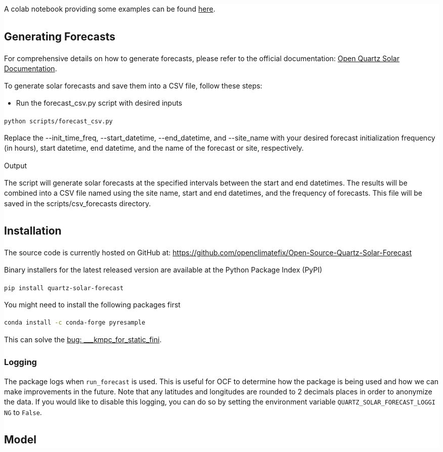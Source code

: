 A colab notebook providing some examples can be found [here](https://colab.research.google.com/drive/1qKDFRpq4Hk-LHgWuDsz_Najc3Zq-GVNY?usp=sharing).

## Generating Forecasts

For comprehensive details on how to generate forecasts, please refer to the official documentation: [Open Quartz Solar Documentation](https://open.quartz.solar/docs).

To generate solar forecasts and save them into a CSV file, follow these steps:

- Run the forecast_csv.py script with desired inputs

```bash
python scripts/forecast_csv.py
```

Replace the --init_time_freq, --start_datetime, --end_datetime, and --site_name with your desired forecast initialization frequency (in hours), start datetime, end datetime, and the name of the forecast or site, respectively.

Output

The script will generate solar forecasts at the specified intervals between the start and end datetimes. The results will be combined into a CSV file named using the site name, start and end datetimes, and the frequency of forecasts. This file will be saved in the scripts/csv_forecasts directory.

## Installation

The source code is currently hosted on GitHub at: https://github.com/openclimatefix/Open-Source-Quartz-Solar-Forecast

Binary installers for the latest released version are available at the Python Package Index (PyPI)

```bash
pip install quartz-solar-forecast
```

You might need to install the following packages first

```bash
conda install -c conda-forge pyresample
```

This can solve the [bug: \_\_\_kmpc_for_static_fini](https://github.com/openclimatefix/Open-Source-Quartz-Solar-Forecast/issues/32).

### Logging

The package logs when `run_forecast` is used. This is useful for OCF to determine how the package is being used 
and how we can make improvements in the future.
Note that any latitudes and longitudes are rounded to 2 decimals places in order to anonymize the data.
If you would like to disable this logging, you can do so by setting the environment variable `QUARTZ_SOLAR_FORECAST_LOGGING` to `False`.


## Model
